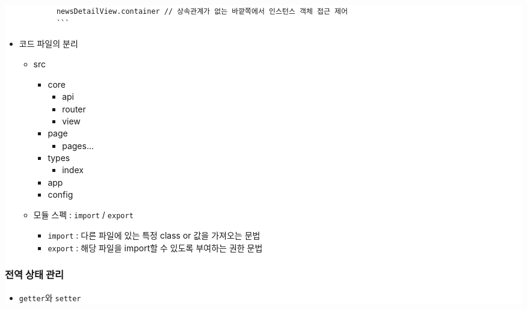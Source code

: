                 newsDetailView.container // 상속관계가 없는 바깥쪽에서 인스턴스 객체 접근 제어
                ```

- 코드 파일의 분리
    - src
        - core
            - api
            - router
            - view
        - page
            - pages...
        - types
            - index
        - app
        - config

    - 모듈 스펙 : `import` / `export`
        - `import` : 다른 파일에 있는 특정 class or 값을 가져오는 문법
        - `export` : 해당 파일을 import할 수 있도록 부여하는 권한 문법

### 전역 상태 관리
- `getter`와 `setter`
